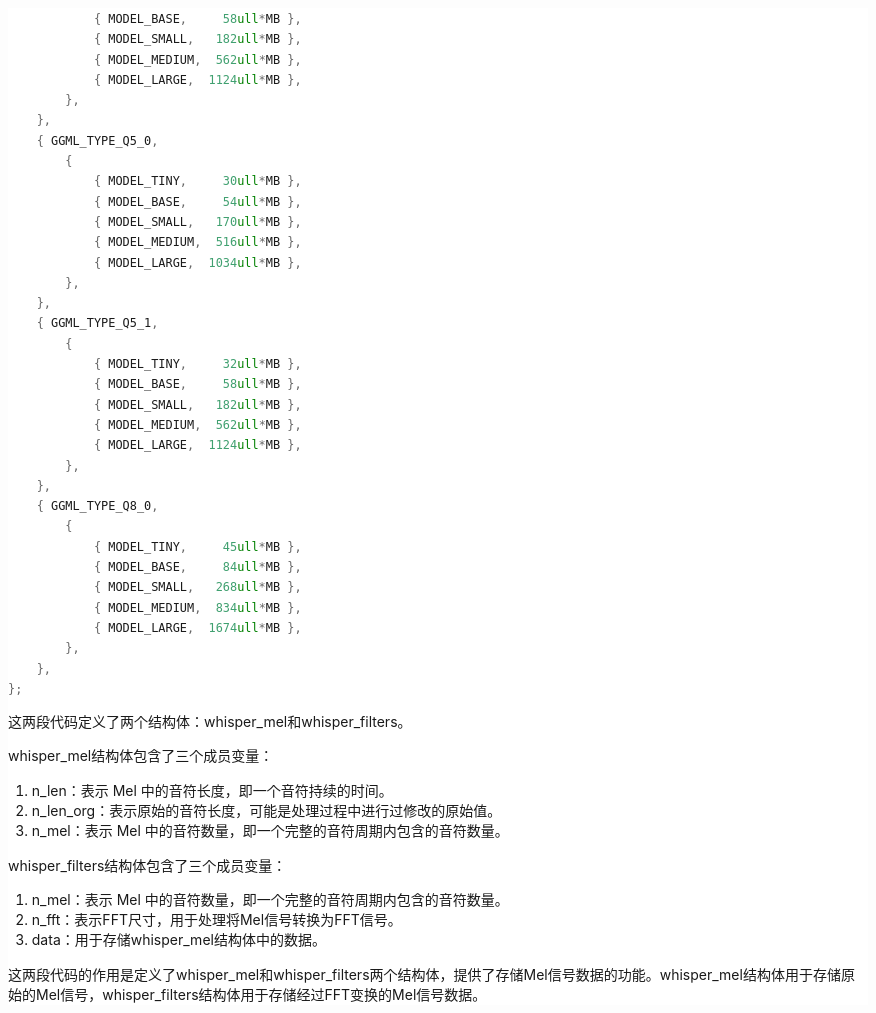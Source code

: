 ```cpp
            { MODEL_BASE,     58ull*MB },
            { MODEL_SMALL,   182ull*MB },
            { MODEL_MEDIUM,  562ull*MB },
            { MODEL_LARGE,  1124ull*MB },
        },
    },
    { GGML_TYPE_Q5_0,
        {
            { MODEL_TINY,     30ull*MB },
            { MODEL_BASE,     54ull*MB },
            { MODEL_SMALL,   170ull*MB },
            { MODEL_MEDIUM,  516ull*MB },
            { MODEL_LARGE,  1034ull*MB },
        },
    },
    { GGML_TYPE_Q5_1,
        {
            { MODEL_TINY,     32ull*MB },
            { MODEL_BASE,     58ull*MB },
            { MODEL_SMALL,   182ull*MB },
            { MODEL_MEDIUM,  562ull*MB },
            { MODEL_LARGE,  1124ull*MB },
        },
    },
    { GGML_TYPE_Q8_0,
        {
            { MODEL_TINY,     45ull*MB },
            { MODEL_BASE,     84ull*MB },
            { MODEL_SMALL,   268ull*MB },
            { MODEL_MEDIUM,  834ull*MB },
            { MODEL_LARGE,  1674ull*MB },
        },
    },
};

```

这两段代码定义了两个结构体：whisper_mel和whisper_filters。

whisper_mel结构体包含了三个成员变量：
1. n_len：表示 Mel 中的音符长度，即一个音符持续的时间。
2. n_len_org：表示原始的音符长度，可能是处理过程中进行过修改的原始值。
3. n_mel：表示 Mel 中的音符数量，即一个完整的音符周期内包含的音符数量。

whisper_filters结构体包含了三个成员变量：
1. n_mel：表示 Mel 中的音符数量，即一个完整的音符周期内包含的音符数量。
2. n_fft：表示FFT尺寸，用于处理将Mel信号转换为FFT信号。
3. data：用于存储whisper_mel结构体中的数据。

这两段代码的作用是定义了whisper_mel和whisper_filters两个结构体，提供了存储Mel信号数据的功能。whisper_mel结构体用于存储原始的Mel信号，whisper_filters结构体用于存储经过FFT变换的Mel信号数据。

